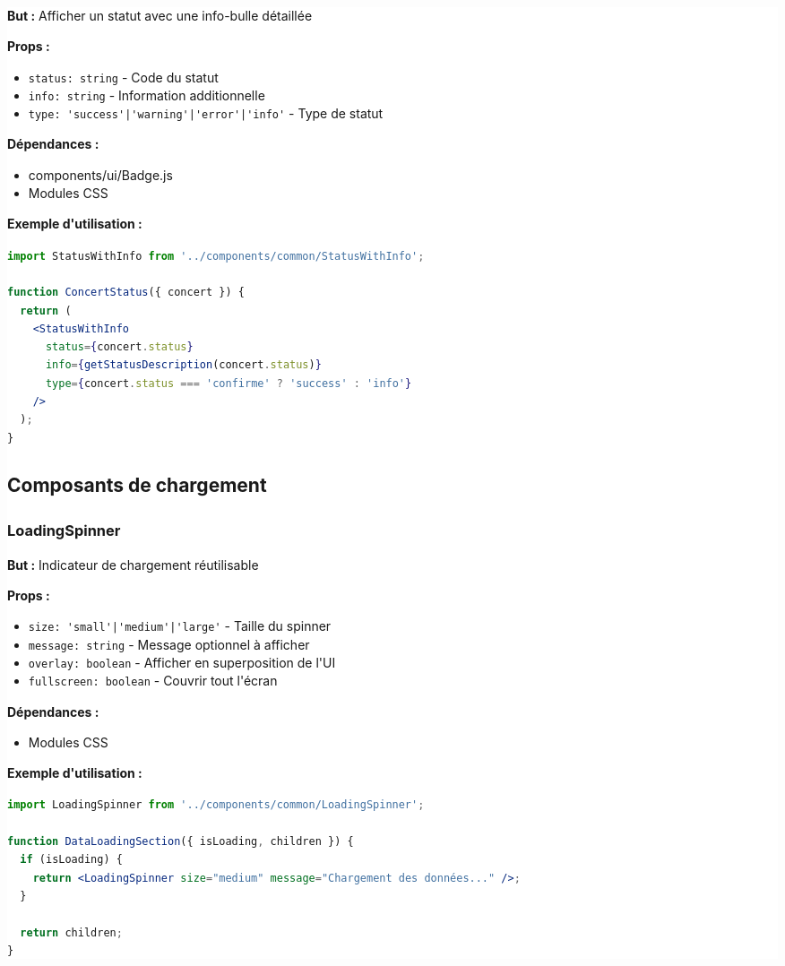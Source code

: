 **But :** Afficher un statut avec une info-bulle détaillée

**Props :** 
- `status: string` - Code du statut
- `info: string` - Information additionnelle
- `type: 'success'|'warning'|'error'|'info'` - Type de statut

**Dépendances :** 
- components/ui/Badge.js
- Modules CSS

**Exemple d'utilisation :**

```jsx
import StatusWithInfo from '../components/common/StatusWithInfo';

function ConcertStatus({ concert }) {
  return (
    <StatusWithInfo 
      status={concert.status} 
      info={getStatusDescription(concert.status)}
      type={concert.status === 'confirme' ? 'success' : 'info'}
    />
  );
}
```

## Composants de chargement

### LoadingSpinner

**But :** Indicateur de chargement réutilisable

**Props :** 
- `size: 'small'|'medium'|'large'` - Taille du spinner
- `message: string` - Message optionnel à afficher
- `overlay: boolean` - Afficher en superposition de l'UI
- `fullscreen: boolean` - Couvrir tout l'écran

**Dépendances :** 
- Modules CSS

**Exemple d'utilisation :**

```jsx
import LoadingSpinner from '../components/common/LoadingSpinner';

function DataLoadingSection({ isLoading, children }) {
  if (isLoading) {
    return <LoadingSpinner size="medium" message="Chargement des données..." />;
  }
  
  return children;
}
```
